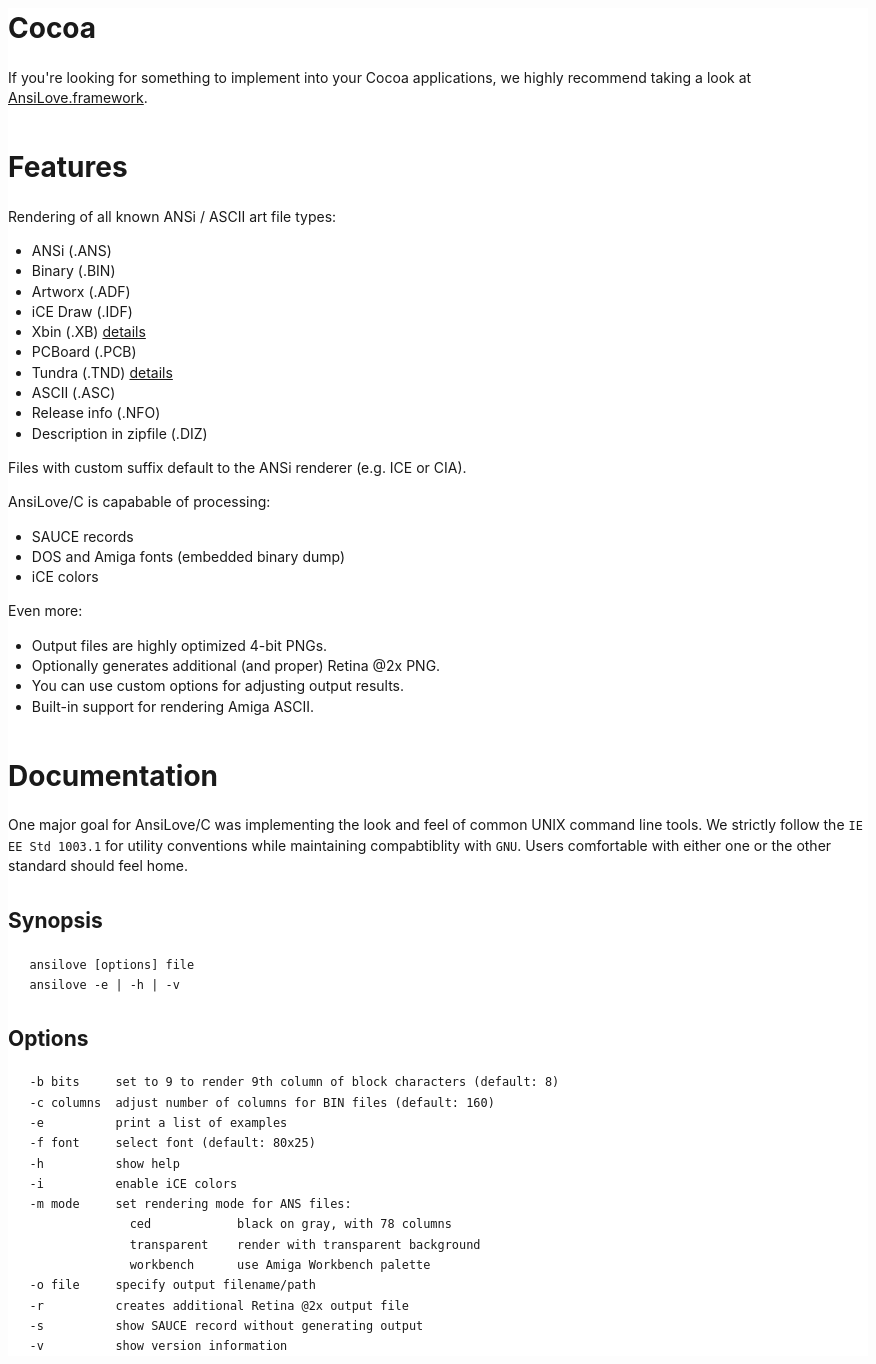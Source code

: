 # Cocoa

If you're looking for something to implement into your Cocoa applications, we highly recommend taking a look at [AnsiLove.framework](https://github.com/ByteProject/AnsiLove.framework).

# Features

Rendering of all known ANSi / ASCII art file types:

- ANSi (.ANS)
- Binary (.BIN)
- Artworx (.ADF)
- iCE Draw (.IDF)
- Xbin (.XB) [details](http://www.acid.org/info/xbin/xbin.htm)
- PCBoard (.PCB)
- Tundra (.TND) [details](http://sourceforge.net/projects/tundradraw)
- ASCII (.ASC)
- Release info (.NFO)
- Description in zipfile (.DIZ)

Files with custom suffix default to the ANSi renderer (e.g. ICE or CIA).

AnsiLove/C is capabable of processing: 

- SAUCE records
- DOS and Amiga fonts (embedded binary dump) 
- iCE colors

Even more:

- Output files are highly optimized 4-bit PNGs.
- Optionally generates additional (and proper) Retina @2x PNG.
- You can use custom options for adjusting output results.
- Built-in support for rendering Amiga ASCII.

# Documentation

One major goal for AnsiLove/C was implementing the look and feel of common UNIX command line tools. We strictly follow the `IEEE Std 1003.1` for utility conventions while maintaining compabtiblity with `GNU`. Users comfortable with either one or the other standard should feel home.

## Synopsis

       ansilove [options] file
       ansilove -e | -h | -v

## Options

       -b bits     set to 9 to render 9th column of block characters (default: 8)
       -c columns  adjust number of columns for BIN files (default: 160)
       -e          print a list of examples
       -f font     select font (default: 80x25)
       -h          show help
       -i          enable iCE colors
       -m mode     set rendering mode for ANS files:
                     ced            black on gray, with 78 columns
                     transparent    render with transparent background
                     workbench      use Amiga Workbench palette
       -o file     specify output filename/path
       -r          creates additional Retina @2x output file
       -s          show SAUCE record without generating output
       -v          show version information

